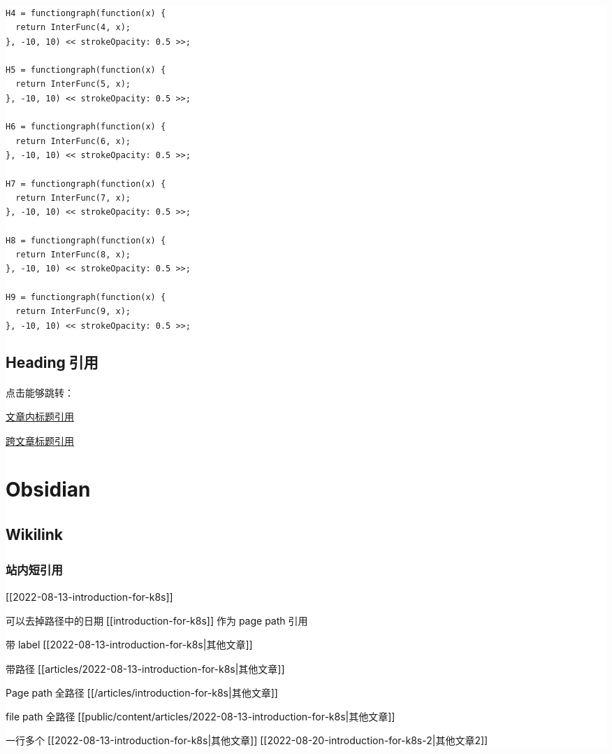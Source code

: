 ```jessiecode
H4 = functiongraph(function(x) {
  return InterFunc(4, x);
}, -10, 10) << strokeOpacity: 0.5 >>;

H5 = functiongraph(function(x) {
  return InterFunc(5, x);
}, -10, 10) << strokeOpacity: 0.5 >>;

H6 = functiongraph(function(x) {
  return InterFunc(6, x);
}, -10, 10) << strokeOpacity: 0.5 >>;

H7 = functiongraph(function(x) {
  return InterFunc(7, x);
}, -10, 10) << strokeOpacity: 0.5 >>;

H8 = functiongraph(function(x) {
  return InterFunc(8, x);
}, -10, 10) << strokeOpacity: 0.5 >>;

H9 = functiongraph(function(x) {
  return InterFunc(9, x);
}, -10, 10) << strokeOpacity: 0.5 >>;
```

## Heading 引用

点击能够跳转：

[文章内标题引用](#一级标题)

[跨文章标题引用](/ideas/using-chart-js#react-chartjs-2)

# Obsidian

## Wikilink

### 站内短引用

[[2022-08-13-introduction-for-k8s]]

可以去掉路径中的日期 [[introduction-for-k8s]] 作为 page path 引用

带 label [[2022-08-13-introduction-for-k8s|其他文章]]

带路径 [[articles/2022-08-13-introduction-for-k8s|其他文章]]

Page path 全路径 [[/articles/introduction-for-k8s|其他文章]]

file path 全路径 [[public/content/articles/2022-08-13-introduction-for-k8s|其他文章]]

一行多个 [[2022-08-13-introduction-for-k8s|其他文章]] [[2022-08-20-introduction-for-k8s-2|其他文章2]]


[^1]: 注释